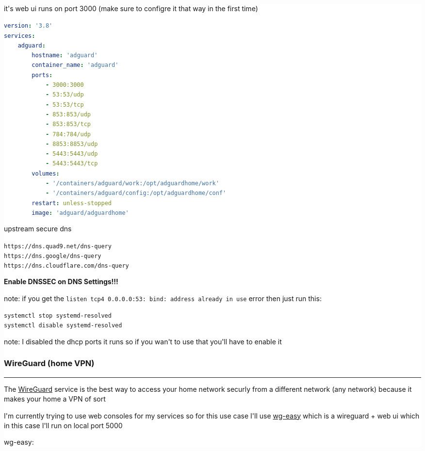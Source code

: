 it's web ui runs on port 3000 (make sure to configre it that way in the first time)

```yaml
version: '3.8'
services:
    adguard:
        hostname: 'adguard'
        container_name: 'adguard'
        ports:
            - 3000:3000
            - 53:53/udp
            - 53:53/tcp
            - 853:853/udp
            - 853:853/tcp
            - 784:784/udp
            - 8853:8853/udp
            - 5443:5443/udp
            - 5443:5443/tcp
        volumes:
            - '/containers/adguard/work:/opt/adguardhome/work'
            - '/containers/adguard/config:/opt/adguardhome/conf'
        restart: unless-stopped
        image: 'adguard/adguardhome'
```

upstream secure dns
```text
https://dns.quad9.net/dns-query
https://dns.google/dns-query
https://dns.cloudflare.com/dns-query
```

**Enable DNSSEC on DNS Settings!!!**

note: if you get the `listen tcp4 0.0.0.0:53: bind: address already in use` error then just run this:

```bash
systemctl stop systemd-resolved  
systemctl disable systemd-resolved
```

note: I disabled the dhcp ports it runs so if you wan't to use that you'll have to enable it

### WireGuard (home VPN)
---

The [WireGuard](https://www.wireguard.com/) service is the best way to access your home network securly from a different network (any network) because it makes your home a VPN of sort


I'm currently trying to use web consoles for my services so for this use case I'll use [wg-easy](https://github.com/WeeJeWel/wg-easy/) which is a wireguard + web ui
which in this case I'll run on local port 5000

wg-easy:
